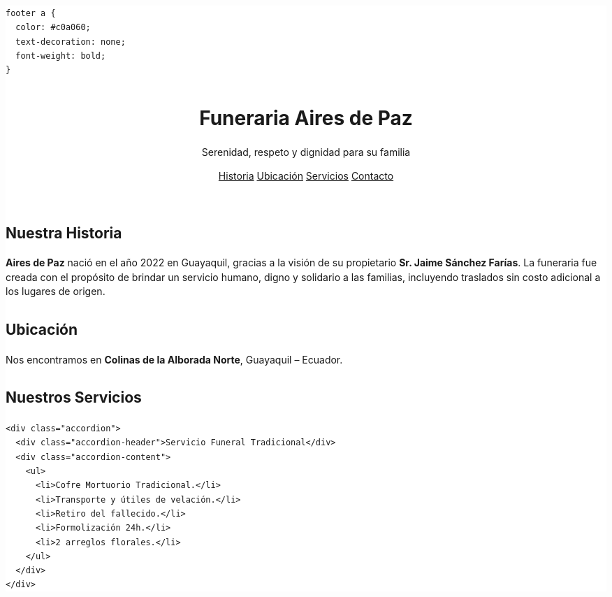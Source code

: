     footer a {
      color: #c0a060;
      text-decoration: none;
      font-weight: bold;
    }
  </style>
</head>
<body>

  
  <header>
    <h1>Funeraria Aires de Paz</h1>
    <p>Serenidad, respeto y dignidad para su familia</p>
    <nav>
      <a href="#historia">Historia</a>
      <a href="#ubicacion">Ubicación</a>
      <a href="#servicios">Servicios</a>
      <a href="#contacto">Contacto</a>
    </nav>
  </header>

  
  <section id="historia">
    <h2 class="section-title">Nuestra Historia</h2>
    <p><strong>Aires de Paz</strong> nació en el año 2022 en Guayaquil, gracias a la visión de su propietario <strong>Sr. Jaime Sánchez Farías</strong>. La funeraria fue creada con el propósito de brindar un servicio humano, digno y solidario a las familias, incluyendo traslados sin costo adicional a los lugares de origen.</p>
  </section>

  
  <section id="ubicacion">
    <h2 class="section-title">Ubicación</h2>
    <p>Nos encontramos en <strong>Colinas de la Alborada Norte</strong>, Guayaquil – Ecuador.</p>
    <div class="map-container">
      <iframe src="https://www.google.com/maps/embed?pb=!1m18!..."></iframe>
    </div>
  </section>

  
  <section id="servicios">
    <h2 class="section-title">Nuestros Servicios</h2>

    <div class="accordion">
      <div class="accordion-header">Servicio Funeral Tradicional</div>
      <div class="accordion-content">
        <ul>
          <li>Cofre Mortuorio Tradicional.</li>
          <li>Transporte y útiles de velación.</li>
          <li>Retiro del fallecido.</li>
          <li>Formolización 24h.</li>
          <li>2 arreglos florales.</li>
        </ul>
      </div>
    </div>
